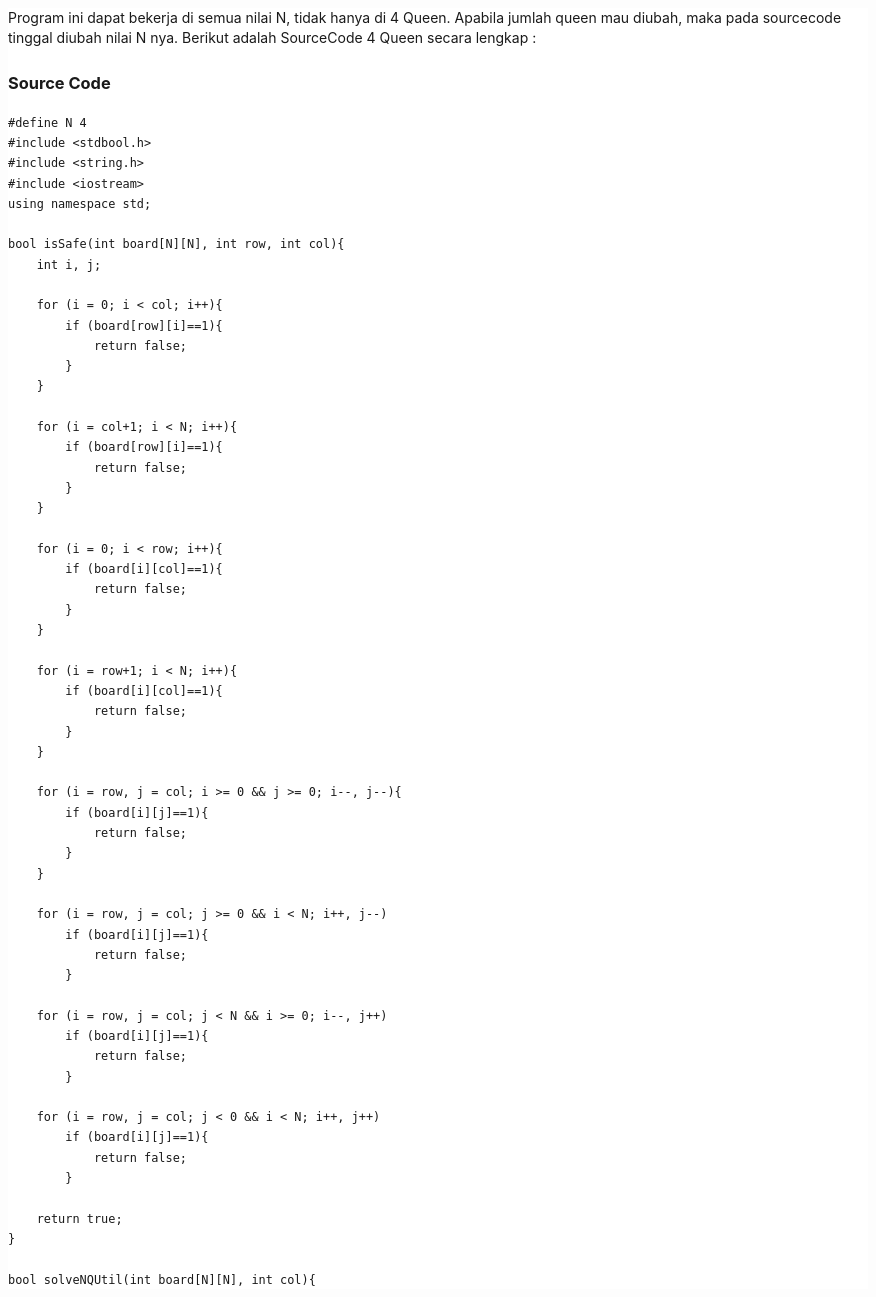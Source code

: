 Program ini dapat bekerja di semua nilai N, tidak hanya di 4 Queen. Apabila jumlah queen mau diubah, maka pada sourcecode tinggal diubah nilai N nya.
Berikut adalah SourceCode 4 Queen secara lengkap :
### Source Code
```
#define N 4
#include <stdbool.h> 
#include <string.h>
#include <iostream>
using namespace std; 

bool isSafe(int board[N][N], int row, int col){ 
    int i, j;
    
    for (i = 0; i < col; i++){
        if (board[row][i]==1){
            return false;
		}
	}
	
    for (i = col+1; i < N; i++){
        if (board[row][i]==1){
            return false;
		}
	}
	
    for (i = 0; i < row; i++){
        if (board[i][col]==1){
            return false;
		}
	}
	
    for (i = row+1; i < N; i++){
        if (board[i][col]==1){
            return false;
		}
	}
	
    for (i = row, j = col; i >= 0 && j >= 0; i--, j--){
        if (board[i][j]==1){
            return false;
        }
	}
  
    for (i = row, j = col; j >= 0 && i < N; i++, j--) 
        if (board[i][j]==1){
            return false;
		} 
		
    for (i = row, j = col; j < N && i >= 0; i--, j++) 
        if (board[i][j]==1){
            return false; 
		}
        
    for (i = row, j = col; j < 0 && i < N; i++, j++) 
        if (board[i][j]==1){
            return false; 
		} 

    return true; 
} 

bool solveNQUtil(int board[N][N], int col){ 
```